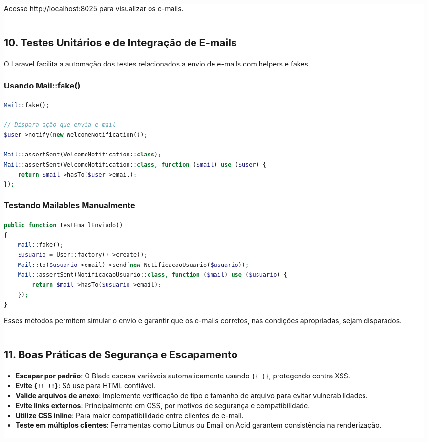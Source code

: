 Acesse http://localhost:8025 para visualizar os e-mails.

---

## 10. Testes Unitários e de Integração de E-mails

O Laravel facilita a automação dos testes relacionados a envio de e-mails com helpers e fakes.

### Usando Mail::fake()

```php
Mail::fake();

// Dispara ação que envia e-mail
$user->notify(new WelcomeNotification());

Mail::assertSent(WelcomeNotification::class);
Mail::assertSent(WelcomeNotification::class, function ($mail) use ($user) {
    return $mail->hasTo($user->email);
});
```

### Testando Mailables Manualmente

```php
public function testEmailEnviado()
{
    Mail::fake();
    $usuario = User::factory()->create();
    Mail::to($usuario->email)->send(new NotificacaoUsuario($usuario));
    Mail::assertSent(NotificacaoUsuario::class, function ($mail) use ($usuario) {
        return $mail->hasTo($usuario->email);
    });
}
```

Esses métodos permitem simular o envio e garantir que os e-mails corretos, nas condições apropriadas, sejam disparados.

---

## 11. Boas Práticas de Segurança e Escapamento

-  **Escapar por padrão**: O Blade escapa variáveis automaticamente usando `{{ }}`, protegendo contra XSS.
-  **Evite `{!! !!}`**: Só use para HTML confiável.
-  **Valide arquivos de anexo**: Implemente verificação de tipo e tamanho de arquivo para evitar vulnerabilidades.
-  **Evite links externos**: Principalmente em CSS, por motivos de segurança e compatibilidade.
-  **Utilize CSS inline**: Para maior compatibilidade entre clientes de e-mail.
-  **Teste em múltiplos clientes**: Ferramentas como Litmus ou Email on Acid garantem consistência na renderização.

---